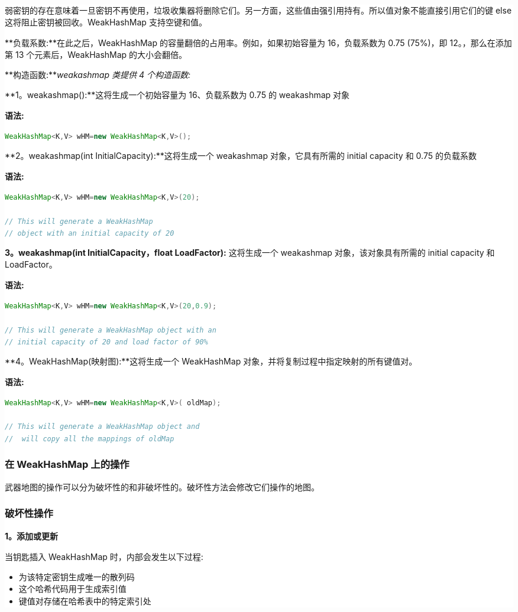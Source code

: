 弱密钥的存在意味着一旦密钥不再使用，垃圾收集器将删除它们。另一方面，这些值由强引用持有。所以值对象不能直接引用它们的键 else 这将阻止密钥被回收。WeakHashMap 支持空键和值。

**负载系数:**在此之后，WeakHashMap 的容量翻倍的占用率。例如，如果初始容量为 16，负载系数为 0.75 (75%)，即 12。，那么在添加第 13 个元素后，WeakHashMap 的大小会翻倍。

**构造函数:***weakashmap 类提供 4 个构造函数:*

**1。weakashmap():**这将生成一个初始容量为 16、负载系数为 0.75 的 weakashmap 对象

**语法:**

```java
WeakHashMap<K,V> wHM=new WeakHashMap<K,V>();
```

**2。weakashmap(int InitialCapacity):**这将生成一个 weakashmap 对象，它具有所需的 initial capacity 和 0.75 的负载系数

**语法:**

```java
WeakHashMap<K,V> wHM=new WeakHashMap<K,V>(20);

// This will generate a WeakHashMap 
// object with an initial capacity of 20
```

**3。weakashmap(int InitialCapacity，float LoadFactor):** 这将生成一个 weakashmap 对象，该对象具有所需的 initial capacity 和 LoadFactor。

**语法:**

```java
WeakHashMap<K,V> wHM=new WeakHashMap<K,V>(20,0.9);

// This will generate a WeakHashMap object with an
// initial capacity of 20 and load factor of 90%
```

**4。WeakHashMap(映射图):**这将生成一个 WeakHashMap 对象，并将复制过程中指定映射的所有键值对。

**语法:**

```java
WeakHashMap<K,V> wHM=new WeakHashMap<K,V>( oldMap);

// This will generate a WeakHashMap object and
//  will copy all the mappings of oldMap
```

### 在 WeakHashMap 上的操作

武器地图的操作可以分为破坏性的和非破坏性的。破坏性方法会修改它们操作的地图。

### 破坏性操作

**1。添加或更新**

当钥匙插入 WeakHashMap 时，内部会发生以下过程:

*   为该特定密钥生成唯一的散列码
*   这个哈希代码用于生成索引值
*   键值对存储在哈希表中的特定索引处
